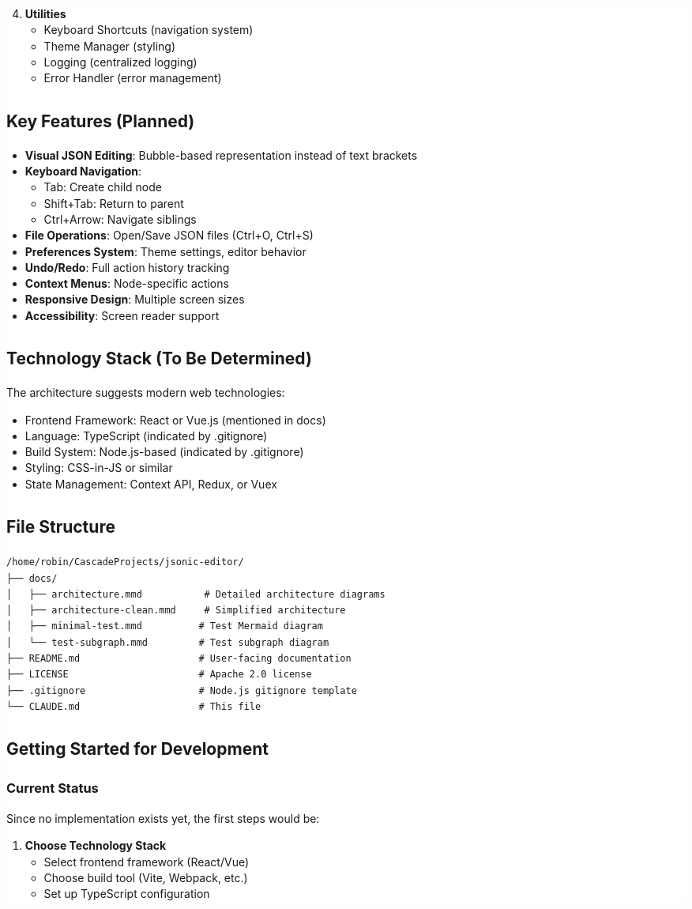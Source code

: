 4. **Utilities**
   - Keyboard Shortcuts (navigation system)
   - Theme Manager (styling)
   - Logging (centralized logging)
   - Error Handler (error management)

## Key Features (Planned)
- **Visual JSON Editing**: Bubble-based representation instead of text brackets
- **Keyboard Navigation**: 
  - Tab: Create child node
  - Shift+Tab: Return to parent
  - Ctrl+Arrow: Navigate siblings
- **File Operations**: Open/Save JSON files (Ctrl+O, Ctrl+S)
- **Preferences System**: Theme settings, editor behavior
- **Undo/Redo**: Full action history tracking
- **Context Menus**: Node-specific actions
- **Responsive Design**: Multiple screen sizes
- **Accessibility**: Screen reader support

## Technology Stack (To Be Determined)
The architecture suggests modern web technologies:
- Frontend Framework: React or Vue.js (mentioned in docs)
- Language: TypeScript (indicated by .gitignore)
- Build System: Node.js-based (indicated by .gitignore)
- Styling: CSS-in-JS or similar
- State Management: Context API, Redux, or Vuex

## File Structure
```
/home/robin/CascadeProjects/jsonic-editor/
├── docs/
│   ├── architecture.mmd           # Detailed architecture diagrams
│   ├── architecture-clean.mmd     # Simplified architecture
│   ├── minimal-test.mmd          # Test Mermaid diagram
│   └── test-subgraph.mmd         # Test subgraph diagram
├── README.md                     # User-facing documentation
├── LICENSE                       # Apache 2.0 license
├── .gitignore                    # Node.js gitignore template
└── CLAUDE.md                     # This file
```

## Getting Started for Development

### Current Status
Since no implementation exists yet, the first steps would be:

1. **Choose Technology Stack**
   - Select frontend framework (React/Vue)
   - Choose build tool (Vite, Webpack, etc.)
   - Set up TypeScript configuration
